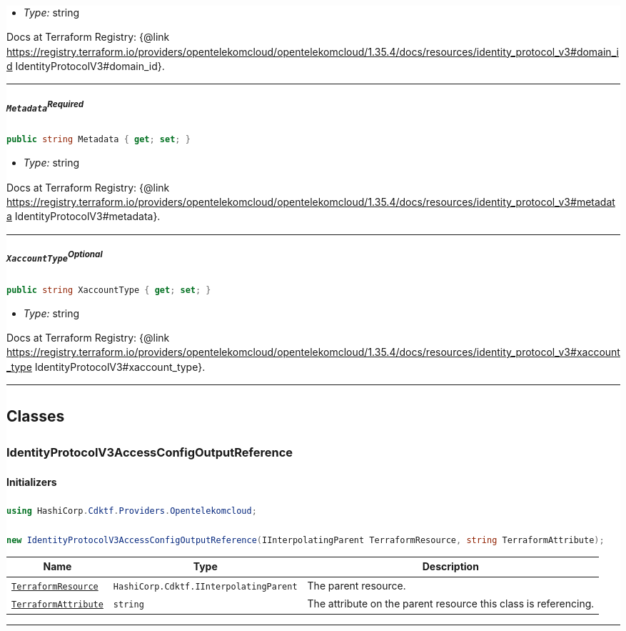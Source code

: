 - *Type:* string

Docs at Terraform Registry: {@link https://registry.terraform.io/providers/opentelekomcloud/opentelekomcloud/1.35.4/docs/resources/identity_protocol_v3#domain_id IdentityProtocolV3#domain_id}.

---

##### `Metadata`<sup>Required</sup> <a name="Metadata" id="@cdktf/provider-opentelekomcloud.identityProtocolV3.IdentityProtocolV3Metadata.property.metadata"></a>

```csharp
public string Metadata { get; set; }
```

- *Type:* string

Docs at Terraform Registry: {@link https://registry.terraform.io/providers/opentelekomcloud/opentelekomcloud/1.35.4/docs/resources/identity_protocol_v3#metadata IdentityProtocolV3#metadata}.

---

##### `XaccountType`<sup>Optional</sup> <a name="XaccountType" id="@cdktf/provider-opentelekomcloud.identityProtocolV3.IdentityProtocolV3Metadata.property.xaccountType"></a>

```csharp
public string XaccountType { get; set; }
```

- *Type:* string

Docs at Terraform Registry: {@link https://registry.terraform.io/providers/opentelekomcloud/opentelekomcloud/1.35.4/docs/resources/identity_protocol_v3#xaccount_type IdentityProtocolV3#xaccount_type}.

---

## Classes <a name="Classes" id="Classes"></a>

### IdentityProtocolV3AccessConfigOutputReference <a name="IdentityProtocolV3AccessConfigOutputReference" id="@cdktf/provider-opentelekomcloud.identityProtocolV3.IdentityProtocolV3AccessConfigOutputReference"></a>

#### Initializers <a name="Initializers" id="@cdktf/provider-opentelekomcloud.identityProtocolV3.IdentityProtocolV3AccessConfigOutputReference.Initializer"></a>

```csharp
using HashiCorp.Cdktf.Providers.Opentelekomcloud;

new IdentityProtocolV3AccessConfigOutputReference(IInterpolatingParent TerraformResource, string TerraformAttribute);
```

| **Name** | **Type** | **Description** |
| --- | --- | --- |
| <code><a href="#@cdktf/provider-opentelekomcloud.identityProtocolV3.IdentityProtocolV3AccessConfigOutputReference.Initializer.parameter.terraformResource">TerraformResource</a></code> | <code>HashiCorp.Cdktf.IInterpolatingParent</code> | The parent resource. |
| <code><a href="#@cdktf/provider-opentelekomcloud.identityProtocolV3.IdentityProtocolV3AccessConfigOutputReference.Initializer.parameter.terraformAttribute">TerraformAttribute</a></code> | <code>string</code> | The attribute on the parent resource this class is referencing. |

---